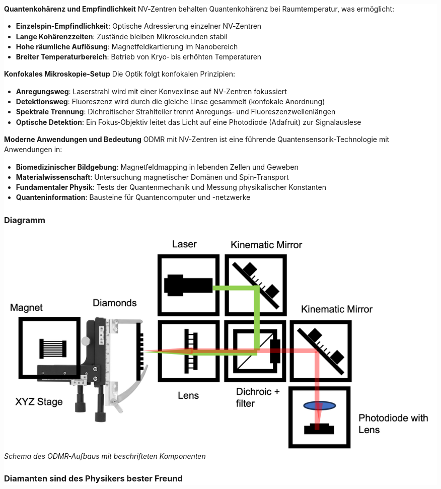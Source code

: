 **Quantenkohärenz und Empfindlichkeit**
NV‑Zentren behalten Quantenkohärenz bei Raumtemperatur, was ermöglicht:

* **Einzelspin‑Empfindlichkeit**: Optische Adressierung einzelner NV‑Zentren
* **Lange Kohärenzzeiten**: Zustände bleiben Mikrosekunden stabil
* **Hohe räumliche Auflösung**: Magnetfeldkartierung im Nanobereich
* **Breiter Temperaturbereich**: Betrieb von Kryo‑ bis erhöhten Temperaturen

**Konfokales Mikroskopie‑Setup**
Die Optik folgt konfokalen Prinzipien:

* **Anregungsweg**: Laserstrahl wird mit einer Konvexlinse auf NV‑Zentren fokussiert
* **Detektionsweg**: Fluoreszenz wird durch die gleiche Linse gesammelt (konfokale Anordnung)
* **Spektrale Trennung**: Dichroitischer Strahlteiler trennt Anregungs‑ und Fluoreszenzwellenlängen
* **Optische Detektion**: Ein Fokus‑Objektiv leitet das Licht auf eine Photodiode (Adafruit) zur Signal­auslese

**Moderne Anwendungen und Bedeutung**
ODMR mit NV‑Zentren ist eine führende Quantensensorik‑Technologie mit Anwendungen in:

* **Biomedizinischer Bildgebung**: Magnetfeldmapping in lebenden Zellen und Geweben
* **Materialwissenschaft**: Untersuchung magnetischer Domänen und Spin‑Transport
* **Fundamentaler Physik**: Tests der Quantenmechanik und Messung physikalischer Konstanten
* **Quanteninformation**: Bausteine für Quantencomputer und -netzwerke

### Diagramm

![](./IMAGES/odmr.png)
*Schema des ODMR‑Aufbaus mit beschrifteten Komponenten*

### Diamanten sind des Physikers bester Freund
